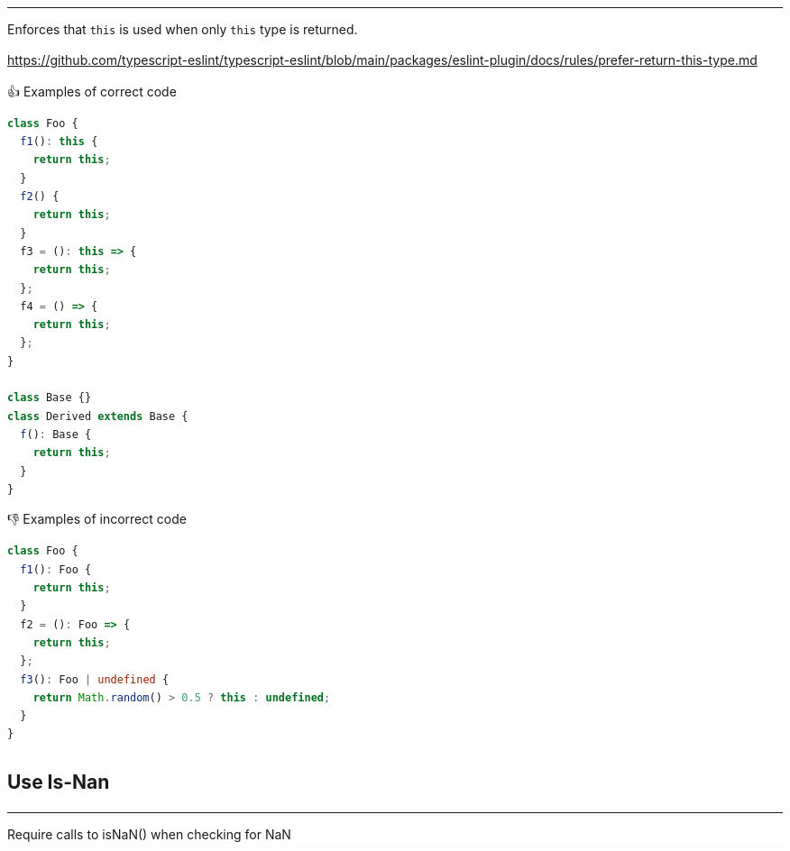 ----------

Enforces that `this` is used when only `this` type is returned.

<https://github.com/typescript-eslint/typescript-eslint/blob/main/packages/eslint-plugin/docs/rules/prefer-return-this-type.md>

👍 Examples of correct code

```typescript
class Foo {
  f1(): this {
    return this;
  }
  f2() {
    return this;
  }
  f3 = (): this => {
    return this;
  };
  f4 = () => {
    return this;
  };
}

class Base {}
class Derived extends Base {
  f(): Base {
    return this;
  }
}
```

👎 Examples of incorrect code

```typescript
class Foo {
  f1(): Foo {
    return this;
  }
  f2 = (): Foo => {
    return this;
  };
  f3(): Foo | undefined {
    return Math.random() > 0.5 ? this : undefined;
  }
}
```

## Use Is-Nan

----------

Require calls to isNaN() when checking for NaN
